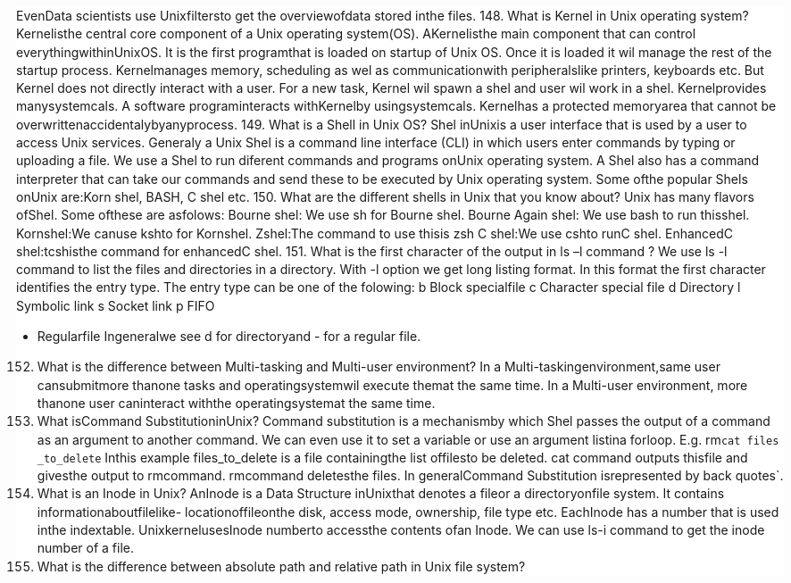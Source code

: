 EvenData scientists use Unixfiltersto get the overviewofdata stored inthe files.
148. What is Kernel in Unix operating system?
Kernelisthe central core component of a Unix operating system(OS).
AKernelisthe main component that can control everythingwithinUnixOS.
It is the first programthat is loaded on startup of Unix OS. Once it is loaded it wil manage the rest of the startup process.
Kernelmanages memory, scheduling as wel as communicationwith peripheralslike printers, keyboards etc.
But Kernel does not directly interact with a user. For a new task, Kernel wil spawn a shel and user wil work in a shel.
Kernelprovides manysystemcals. A software programinteracts withKernelby usingsystemcals.
Kernelhas a protected memoryarea that cannot be overwrittenaccidentalybyanyprocess.
149. What is a Shell in Unix OS?
Shel inUnixis a user interface that is used by a user to access Unix services.
Generaly a Unix Shel is a command line interface (CLI) in which users enter commands by typing or uploading a file.
We use a Shel to run diferent commands and programs onUnix operating system.
A Shel also has a command interpreter that can take our commands and send these to be executed by Unix operating system.
Some ofthe popular Shels onUnix are:Korn shel, BASH, C shel etc.
150. What are the different shells in Unix that you know about?
Unix has many flavors ofShel. Some ofthese are asfolows:
Bourne shel: We use sh for Bourne shel.
Bourne Again shel: We use bash to run thisshel.
Kornshel:We canuse kshto for Kornshel.
Zshel:The command to use thisis zsh
C shel:We use cshto runC shel.
EnhancedC shel:tcshisthe command for enhancedC shel.
151. What is the first character of the output in ls –l command ?
We use ls -l command to list the files and directories in a directory. With -l option we get long listing format.
In this format the first character identifies the entry type. The entry type can be one of the folowing:
b Block specialfile
c Character special file
d Directory
l Symbolic link
s Socket link
p FIFO
- Regularfile
Ingeneralwe see d for directoryand - for a regular file.
152. What is the difference between Multi-tasking and Multi-user
environment?
In a Multi-taskingenvironment,same user cansubmitmore thanone tasks and operatingsystemwil execute themat the same time.
In a Multi-user environment, more thanone user caninteract withthe operatingsystemat the same time.
3. What isCommand SubstitutioninUnix?
Command substitution is a mechanismby which Shel passes the output of a command as an argument to another command. We can even use it to
set a variable or use an argument listina forloop.
E.g. rm`cat files_to_delete`
Inthis example files_to_delete is a file containingthe list offilesto be deleted. cat command outputs thisfile and givesthe output to rmcommand.
rmcommand deletesthe files.
In generalCommand Substitution isrepresented by back quotes`.
153. What is an Inode in Unix?
AnInode is a Data Structure inUnixthat denotes a fileor a directoryonfile system. It contains informationaboutfilelike- locationoffileonthe
disk, access mode, ownership, file type etc.
EachInode has a number that is used inthe indextable. UnixkernelusesInode numberto accessthe contents ofan Inode.
We can use ls-i command to get the inode number of a file.
154. What is the difference between absolute path and relative path in
Unix file system?